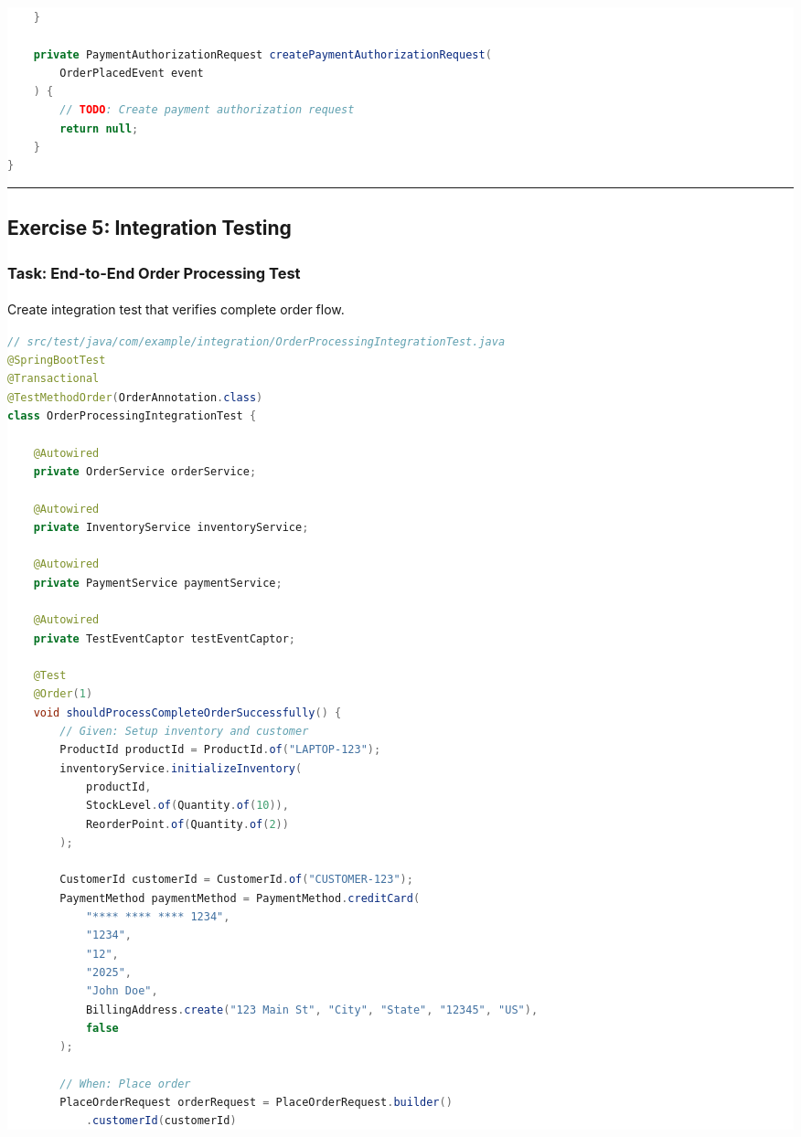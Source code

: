 ```java
    }

    private PaymentAuthorizationRequest createPaymentAuthorizationRequest(
        OrderPlacedEvent event
    ) {
        // TODO: Create payment authorization request
        return null;
    }
}
```

---

## Exercise 5: Integration Testing

### Task: End-to-End Order Processing Test

Create integration test that verifies complete order flow.

```java
// src/test/java/com/example/integration/OrderProcessingIntegrationTest.java
@SpringBootTest
@Transactional
@TestMethodOrder(OrderAnnotation.class)
class OrderProcessingIntegrationTest {

    @Autowired
    private OrderService orderService;

    @Autowired
    private InventoryService inventoryService;

    @Autowired
    private PaymentService paymentService;

    @Autowired
    private TestEventCaptor testEventCaptor;

    @Test
    @Order(1)
    void shouldProcessCompleteOrderSuccessfully() {
        // Given: Setup inventory and customer
        ProductId productId = ProductId.of("LAPTOP-123");
        inventoryService.initializeInventory(
            productId,
            StockLevel.of(Quantity.of(10)),
            ReorderPoint.of(Quantity.of(2))
        );

        CustomerId customerId = CustomerId.of("CUSTOMER-123");
        PaymentMethod paymentMethod = PaymentMethod.creditCard(
            "**** **** **** 1234",
            "1234",
            "12",
            "2025",
            "John Doe",
            BillingAddress.create("123 Main St", "City", "State", "12345", "US"),
            false
        );

        // When: Place order
        PlaceOrderRequest orderRequest = PlaceOrderRequest.builder()
            .customerId(customerId)
```